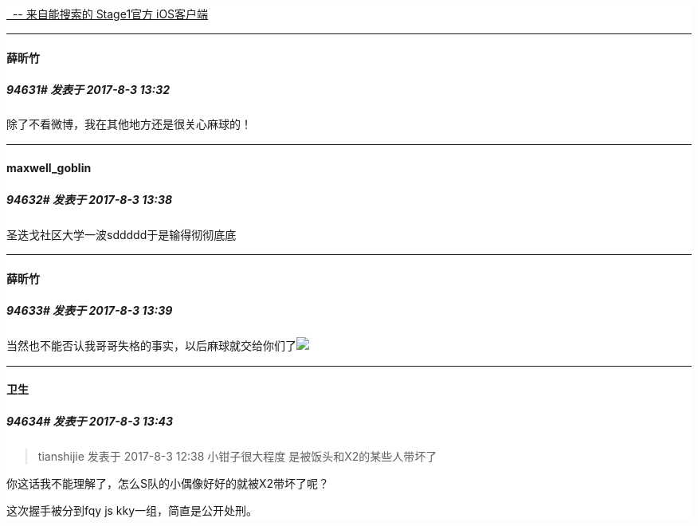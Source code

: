 [  -- 来自能搜索的 Stage1官方 iOS客户端](https://itunes.apple.com/fi/app/saraba1st/id1221237470?mt=8)







-----

####  薛昕竹  
##### 94631#       发表于 2017-8-3 13:32




除了不看微博，我在其他地方还是很关心麻球的！







-----

####  maxwell_goblin  
##### 94632#       发表于 2017-8-3 13:38




圣迭戈社区大学一波sddddd于是输得彻彻底底







-----

####  薛昕竹  
##### 94633#       发表于 2017-8-3 13:39




当然也不能否认我哥哥失格的事实，以后麻球就交给你们了<img src="https://static.saraba1st.com/image/smiley/face2017/059.png" referrerpolicy="no-referrer">







-----

####  卫生  
##### 94634#       发表于 2017-8-3 13:43



<blockquote>tianshijie 发表于 2017-8-3 12:38
小钳子很大程度 是被饭头和X2的某些人带坏了</blockquote>
你这话我不能理解了，怎么S队的小偶像好好的就被X2带坏了呢？

这次握手被分到fqy js kky一组，简直是公开处刑。
